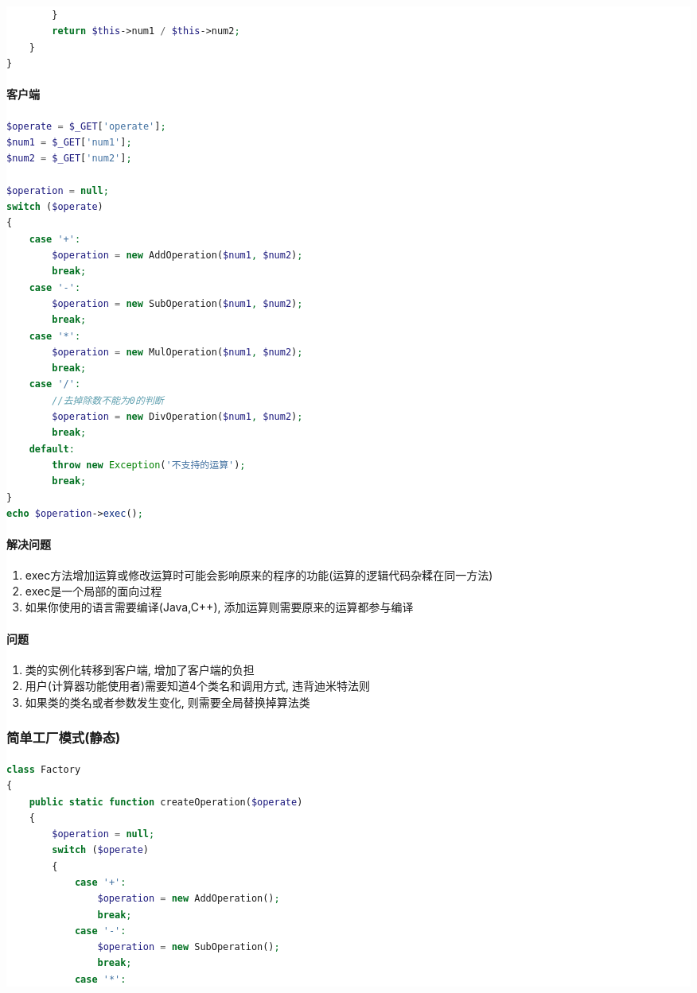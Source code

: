 ```php
        }
        return $this->num1 / $this->num2;
    }
}
```

#### 客户端

```php
$operate = $_GET['operate'];
$num1 = $_GET['num1'];
$num2 = $_GET['num2'];
 
$operation = null;
switch ($operate)
{
    case '+':
        $operation = new AddOperation($num1, $num2);
        break;
    case '-':
        $operation = new SubOperation($num1, $num2);
        break;
    case '*':
        $operation = new MulOperation($num1, $num2);
        break;
    case '/':
        //去掉除数不能为0的判断
        $operation = new DivOperation($num1, $num2);
        break;
    default:
        throw new Exception('不支持的运算');
        break;
}
echo $operation->exec();
```

#### 解决问题 

1. exec方法增加运算或修改运算时可能会影响原来的程序的功能(运算的逻辑代码杂糅在同一方法)
2. exec是一个局部的面向过程
3. 如果你使用的语言需要编译(Java,C++), 添加运算则需要原来的运算都参与编译

#### 问题 

1. 类的实例化转移到客户端, 增加了客户端的负担
2. 用户(计算器功能使用者)需要知道4个类名和调用方式, 违背迪米特法则
3. 如果类的类名或者参数发生变化, 则需要全局替换掉算法类

### 简单工厂模式(静态) 

```php
class Factory
{
    public static function createOperation($operate)
    {
        $operation = null;
        switch ($operate)
        {
            case '+':
                $operation = new AddOperation();
                break;
            case '-':
                $operation = new SubOperation();
                break;
            case '*':
```